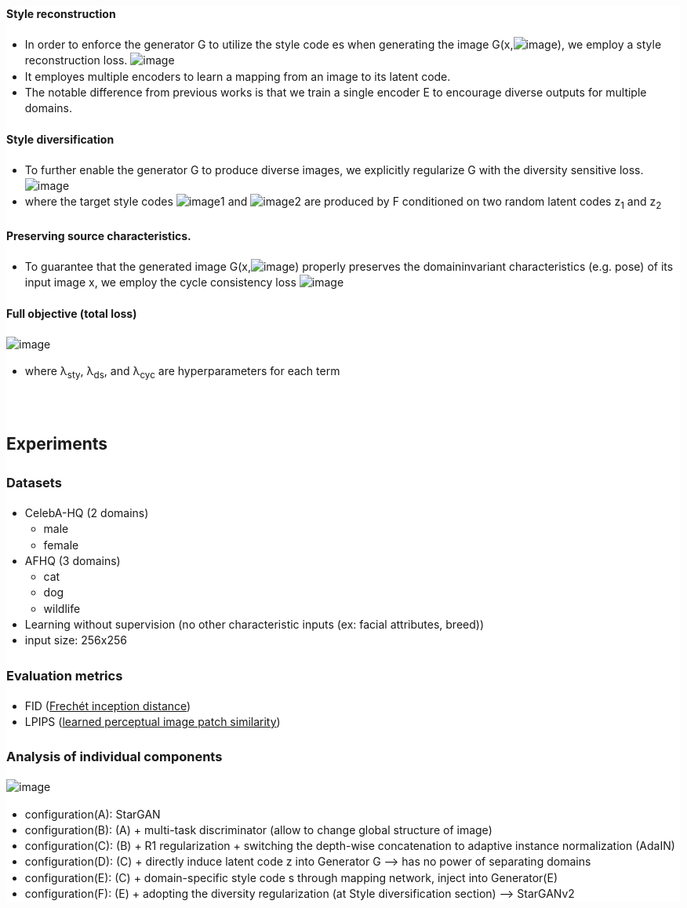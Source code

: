 #### Style reconstruction
- In order to enforce the generator G to utilize the style code es when generating the image G(x,![image](https://user-images.githubusercontent.com/32179857/148709029-d2788276-512d-4a62-9a78-bf908c691338.png)), we employ a style reconstruction loss.
  ![image](https://user-images.githubusercontent.com/32179857/148709129-da72fccc-7ab6-479d-ac93-f68e8f438180.png)
- It employes multiple encoders to learn a mapping from an image to its latent code.
- The notable difference from previous works is that we train a single encoder E to encourage diverse outputs for multiple domains.

#### Style diversification
- To further enable the generator G to produce diverse images, we explicitly regularize G with the diversity sensitive loss.
  ![image](https://user-images.githubusercontent.com/32179857/148709284-9e5239ec-5b38-41ee-bbcb-b83ae7ef4ba6.png)
- where the target style codes ![image](https://user-images.githubusercontent.com/32179857/148709029-d2788276-512d-4a62-9a78-bf908c691338.png)1 and ![image](https://user-images.githubusercontent.com/32179857/148709029-d2788276-512d-4a62-9a78-bf908c691338.png)2 are produced by F conditioned on two random latent codes z<sub>1</sub> and z<sub>2</sub> 

#### Preserving source characteristics.
- To guarantee that the generated image G(x,![image](https://user-images.githubusercontent.com/32179857/148709029-d2788276-512d-4a62-9a78-bf908c691338.png)) properly preserves the domaininvariant characteristics (e.g. pose) of its input image x,
  we employ the cycle consistency loss
  ![image](https://user-images.githubusercontent.com/32179857/148714730-9e534ca9-8672-411f-8fc0-a503f50d5b21.png)

#### Full objective (total loss)
  ![image](https://user-images.githubusercontent.com/32179857/148714764-fb30b7b9-6718-4eb4-b22e-f7ce1edbb720.png)
- where λ<sub>sty</sub>, λ<sub>ds</sub>, and λ<sub>cyc</sub> are hyperparameters for each
term

&nbsp;

## Experiments
### Datasets
- CelebA-HQ (2 domains)
  - male
  - female
- AFHQ (3 domains)
  - cat
  - dog
  - wildlife
- Learning without supervision (no other characteristic inputs (ex: facial attributes, breed))
- input size: 256x256
### Evaluation metrics
- FID ([Frechét inception distance](https://en.wikipedia.org/wiki/Fr%C3%A9chet_inception_distance))
- LPIPS ([learned perceptual image patch similarity](https://arxiv.org/abs/1801.03924))
### Analysis of individual components
![image](https://user-images.githubusercontent.com/32179857/148715380-7c781cbc-573b-4021-afe5-4e0baf7347f6.png)
- configuration(A): StarGAN
- configuration(B): (A) + multi-task discriminator (allow to change global structure of image)
- configuration(C): (B) + R1 regularization + switching the depth-wise concatenation to adaptive instance normalization (AdaIN)
- configuration(D): (C) + directly induce latent code z into Generator G --> has no power of separating domains
- configuration(E): (C) + domain-specific style code s through mapping network, inject into Generator(E)
- configuration(F): (E) + adopting the diversity regularization (at Style diversification section) --> StarGANv2